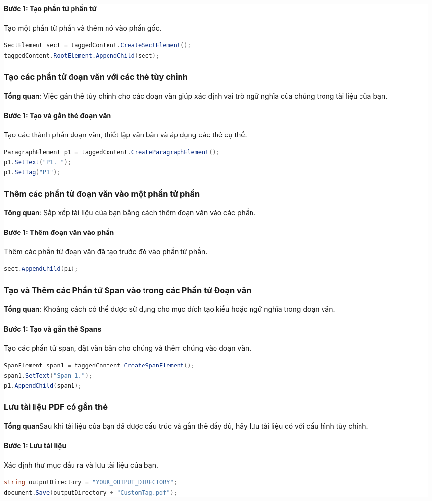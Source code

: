#### Bước 1: Tạo phần tử phần tử
Tạo một phần tử phần và thêm nó vào phần gốc.
```csharp
SectElement sect = taggedContent.CreateSectElement();
taggedContent.RootElement.AppendChild(sect);
```

### Tạo các phần tử đoạn văn với các thẻ tùy chỉnh

**Tổng quan**: Việc gán thẻ tùy chỉnh cho các đoạn văn giúp xác định vai trò ngữ nghĩa của chúng trong tài liệu của bạn.

#### Bước 1: Tạo và gắn thẻ đoạn văn
Tạo các thành phần đoạn văn, thiết lập văn bản và áp dụng các thẻ cụ thể.
```csharp
ParagraphElement p1 = taggedContent.CreateParagraphElement();
p1.SetText("P1. ");
p1.SetTag("P1");
```

### Thêm các phần tử đoạn văn vào một phần tử phần

**Tổng quan**: Sắp xếp tài liệu của bạn bằng cách thêm đoạn văn vào các phần.

#### Bước 1: Thêm đoạn văn vào phần
Thêm các phần tử đoạn văn đã tạo trước đó vào phần tử phần.
```csharp
sect.AppendChild(p1);
```

### Tạo và Thêm các Phần tử Span vào trong các Phần tử Đoạn văn

**Tổng quan**: Khoảng cách có thể được sử dụng cho mục đích tạo kiểu hoặc ngữ nghĩa trong đoạn văn.

#### Bước 1: Tạo và gắn thẻ Spans
Tạo các phần tử span, đặt văn bản cho chúng và thêm chúng vào đoạn văn.
```csharp
SpanElement span1 = taggedContent.CreateSpanElement();
span1.SetText("Span 1.");
p1.AppendChild(span1);
```

### Lưu tài liệu PDF có gắn thẻ

**Tổng quan**Sau khi tài liệu của bạn đã được cấu trúc và gắn thẻ đầy đủ, hãy lưu tài liệu đó với cấu hình tùy chỉnh.

#### Bước 1: Lưu tài liệu
Xác định thư mục đầu ra và lưu tài liệu của bạn.
```csharp
string outputDirectory = "YOUR_OUTPUT_DIRECTORY";
document.Save(outputDirectory + "CustomTag.pdf");
```
